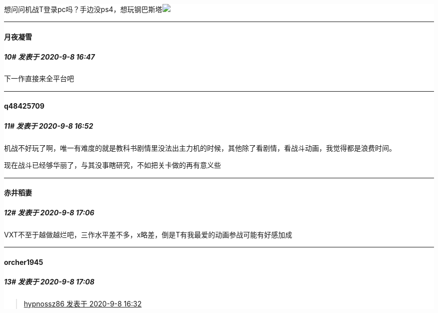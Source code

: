 


想问问机战T登录pc吗？手边没ps4，想玩钢巴斯塔<img src="https://static.saraba1st.com/image/smiley/face2017/001.png" referrerpolicy="no-referrer">







*****

####  月夜凝雪  
##### 10#       发表于 2020-9-8 16:47




下一作直接来全平台吧







*****

####  q48425709  
##### 11#       发表于 2020-9-8 16:52




机战不好玩了啊，唯一有难度的就是教科书剧情里没法出主力机的时候，其他除了看剧情，看战斗动画，我觉得都是浪费时间。

现在战斗已经够华丽了，与其没事瞎研究，不如把关卡做的再有意义些







*****

####  赤井稻妻  
##### 12#       发表于 2020-9-8 17:06




VXT不至于越做越烂吧，三作水平差不多，x略差，倒是T有我最爱的动画参战可能有好感加成







*****

####  orcher1945  
##### 13#       发表于 2020-9-8 17:08



<blockquote><a href="httphttps://bbs.saraba1st.com/2b/forum.php?mod=redirect&amp;goto=findpost&amp;pid=48676718&amp;ptid=1958828" target="_blank">hypnossz86 发表于 2020-9-8 16:32</a>
